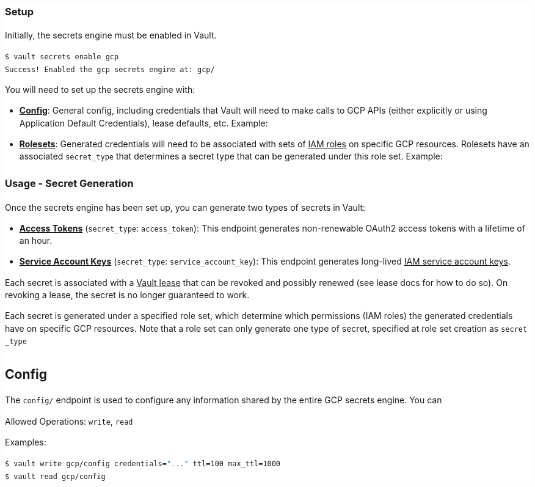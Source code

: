 ### Setup

Initially, the secrets engine must be enabled in Vault.

```sh
$ vault secrets enable gcp
Success! Enabled the gcp secrets engine at: gcp/
```

You will need to set up the secrets engine with:

* **[Config](#config)**: General config, including credentials that Vault will need to make calls 
    to GCP APIs (either explicitly or using Application Default Credentials), lease defaults, etc. Example:

* **[Rolesets](#rolesets)**: Generated credentials will need to be associated with sets of 
    [IAM roles](https://cloud.google.com/iam/docs/understanding-roles) on specific GCP resources. Rolesets
    have an associated `secret_type` that determines a secret type that can be generated 
    under this role set. Example:

### Usage - Secret Generation

Once the secrets engine has been set up, you can generate two types of secrets in Vault:

* **[Access Tokens](#access-tokens)** (`secret_type`: `access_token`): 
    This endpoint generates non-renewable OAuth2 access tokens with a lifetime of an hour. 
    
* **[Service Account Keys](#service-account-keys)** (`secret_type`: `service_account_key`): This endpoint generates long-lived 
    [IAM service account keys](https://cloud.google.com/iam/docs/service-accounts#service_account_keys).


Each secret is associated with a [Vault lease](/docs/concepts/lease.html) that
can be revoked and possibly renewed (see lease docs for how to do so). On revoking
a lease, the secret is no longer guaranteed to work.

Each secret is generated under a specified role set, which determine which permissions (IAM roles)
the generated credentials have on specific GCP resources. Note that a role set can only generate one
type of secret, specified at role set creation as `secret_type`


## Config

The `config/` endpoint is used to configure any information shared by the 
entire GCP secrets engine. You can 

Allowed Operations: `write`, `read`

Examples:

```bash
$ vault write gcp/config credentials="..." ttl=100 max_ttl=1000
$ vault read gcp/config
```
